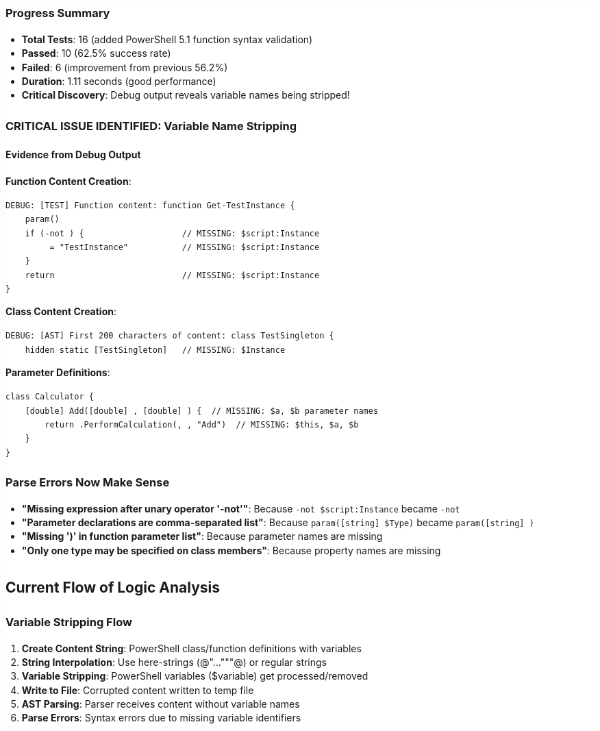 ### Progress Summary
- **Total Tests**: 16 (added PowerShell 5.1 function syntax validation)
- **Passed**: 10 (62.5% success rate)
- **Failed**: 6 (improvement from previous 56.2%)
- **Duration**: 1.11 seconds (good performance)
- **Critical Discovery**: Debug output reveals variable names being stripped!

### CRITICAL ISSUE IDENTIFIED: Variable Name Stripping

#### Evidence from Debug Output
**Function Content Creation**:
```
DEBUG: [TEST] Function content: function Get-TestInstance {
    param()
    if (-not ) {                    // MISSING: $script:Instance
         = "TestInstance"           // MISSING: $script:Instance  
    }
    return                          // MISSING: $script:Instance
}
```

**Class Content Creation**:
```
DEBUG: [AST] First 200 characters of content: class TestSingleton {
    hidden static [TestSingleton]   // MISSING: $Instance
```

**Parameter Definitions**:
```
class Calculator {
    [double] Add([double] , [double] ) {  // MISSING: $a, $b parameter names
        return .PerformCalculation(, , "Add")  // MISSING: $this, $a, $b
    }
}
```

### Parse Errors Now Make Sense
- **"Missing expression after unary operator '-not'"**: Because `-not $script:Instance` became `-not `
- **"Parameter declarations are comma-separated list"**: Because `param([string] $Type)` became `param([string] )`
- **"Missing ')' in function parameter list"**: Because parameter names are missing
- **"Only one type may be specified on class members"**: Because property names are missing

## Current Flow of Logic Analysis

### Variable Stripping Flow
1. **Create Content String**: PowerShell class/function definitions with variables
2. **String Interpolation**: Use here-strings (@"..."""@) or regular strings
3. **Variable Stripping**: PowerShell variables ($variable) get processed/removed
4. **Write to File**: Corrupted content written to temp file
5. **AST Parsing**: Parser receives content without variable names
6. **Parse Errors**: Syntax errors due to missing variable identifiers
